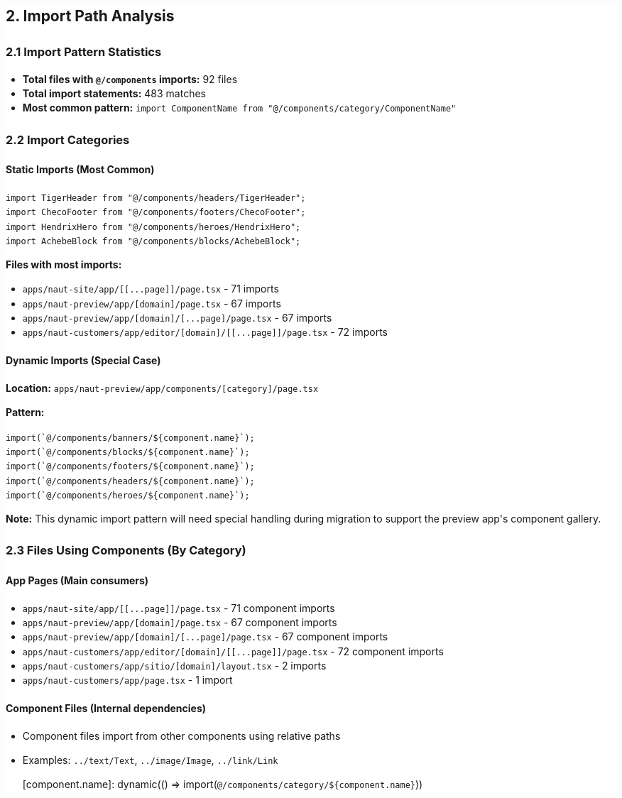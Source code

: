 
## 2. Import Path Analysis

### 2.1 Import Pattern Statistics
- **Total files with `@/components` imports:** 92 files
- **Total import statements:** 483 matches
- **Most common pattern:** `import ComponentName from "@/components/category/ComponentName"`

### 2.2 Import Categories

#### Static Imports (Most Common)
```tsx
import TigerHeader from "@/components/headers/TigerHeader";
import ChecoFooter from "@/components/footers/ChecoFooter";
import HendrixHero from "@/components/heroes/HendrixHero";
import AchebeBlock from "@/components/blocks/AchebeBlock";
```

**Files with most imports:**
- `apps/naut-site/app/[[...page]]/page.tsx` - 71 imports
- `apps/naut-preview/app/[domain]/page.tsx` - 67 imports
- `apps/naut-preview/app/[domain]/[...page]/page.tsx` - 67 imports
- `apps/naut-customers/app/editor/[domain]/[[...page]]/page.tsx` - 72 imports

#### Dynamic Imports (Special Case)
**Location:** `apps/naut-preview/app/components/[category]/page.tsx`

**Pattern:**
```tsx
import(`@/components/banners/${component.name}`);
import(`@/components/blocks/${component.name}`);
import(`@/components/footers/${component.name}`);
import(`@/components/headers/${component.name}`);
import(`@/components/heroes/${component.name}`);
```

**Note:** This dynamic import pattern will need special handling during migration to support the preview app's component gallery.

### 2.3 Files Using Components (By Category)

#### App Pages (Main consumers)
- `apps/naut-site/app/[[...page]]/page.tsx` - 71 component imports
- `apps/naut-preview/app/[domain]/page.tsx` - 67 component imports
- `apps/naut-preview/app/[domain]/[...page]/page.tsx` - 67 component imports
- `apps/naut-customers/app/editor/[domain]/[[...page]]/page.tsx` - 72 component imports
- `apps/naut-customers/app/sitio/[domain]/layout.tsx` - 2 imports
- `apps/naut-customers/app/page.tsx` - 1 import

#### Component Files (Internal dependencies)
- Component files import from other components using relative paths
- Examples: `../text/Text`, `../image/Image`, `../link/Link`


  [component.name]: dynamic(() => import(`@/components/category/${component.name}`))